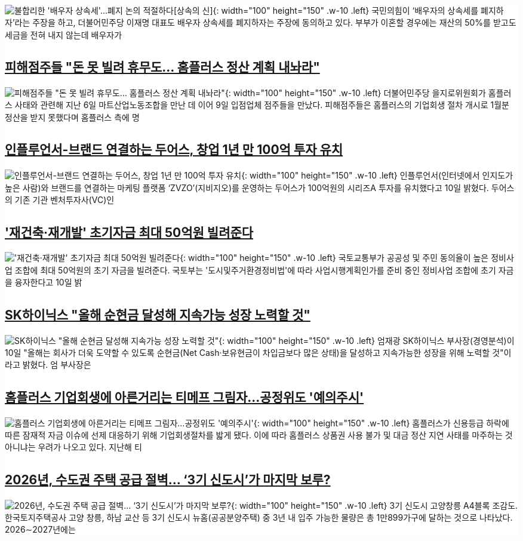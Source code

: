 ![불합리한 '배우자 상속세'…폐지 논의 적절하다[상속의 신]](https://mimgnews.pstatic.net/image/origin/018/2025/03/09/5958479.jpg?type=nf220_150){: width="100" height="150" .w-10 .left}
국민의힘이 ‘배우자의 상속세를 폐지하자’라는 주장을 하고, 더불어민주당 이재명 대표도 배우자 상속세를 폐지하자는 주장에 동의하고 있다. 부부가 이혼할 경우에는 재산의 50%를 받고도 세금을 전혀 내지 않는데 배우자가

## [피해점주들 "돈 못 빌려 휴무도… 홈플러스 정산 계획 내놔라"](https://n.news.naver.com/mnews/article/417/0001062673)

![피해점주들 "돈 못 빌려 휴무도… 홈플러스 정산 계획 내놔라"](https://mimgnews.pstatic.net/image/origin/417/2025/03/09/1062673.jpg?type=nf220_150){: width="100" height="150" .w-10 .left}
더불어민주당 을지로위원회가 홈플러스 사태와 관련해 지난 6일 마트산업노동조합을 만난 데 이어 9일 입점업체 점주들을 만났다. 피해점주들은 홈플러스의 기업회생 절차 개시로 1월분 정산을 받지 못했다며 홈플러스 측에 명

## [인플루언서-브랜드 연결하는 두어스, 창업 1년 만 100억 투자 유치](https://n.news.naver.com/mnews/article/366/0001059605)

![인플루언서-브랜드 연결하는 두어스, 창업 1년 만 100억 투자 유치](https://mimgnews.pstatic.net/image/origin/366/2025/03/10/1059605.jpg?type=nf220_150){: width="100" height="150" .w-10 .left}
인플루언서(인터넷에서 인지도가 높은 사람)와 브랜드를 연결하는 마케팅 플랫폼 ‘ZVZO’(지비지오)를 운영하는 두어스가 100억원의 시리즈A 투자를 유치했다고 10일 밝혔다. 두어스의 기존 기관 벤처투자사(VC)인

## ['재건축·재개발' 초기자금 최대 50억원 빌려준다](https://n.news.naver.com/mnews/article/648/0000034162)

!['재건축·재개발' 초기자금 최대 50억원 빌려준다](https://mimgnews.pstatic.net/image/origin/648/2025/03/10/34162.jpg?type=nf220_150){: width="100" height="150" .w-10 .left}
국토교통부가 공공성 및 주민 동의율이 높은 정비사업 조합에 최대 50억원의 초기 자금을 빌려준다. 국토부는 '도시및주거환경정비법'에 따라 사업시행계획인가를 준비 중인 정비사업 조합에 초기 자금을 융자한다고 10일 밝

## [SK하이닉스 "올해 순현금 달성해 지속가능 성장 노력할 것"](https://n.news.naver.com/mnews/article/031/0000914709)

![SK하이닉스 "올해 순현금 달성해 지속가능 성장 노력할 것"](https://mimgnews.pstatic.net/image/origin/031/2025/03/10/914709.jpg?type=nf220_150){: width="100" height="150" .w-10 .left}
엄재광 SK하이닉스 부사장(경영분석)이 10일 "올해는 회사가 더욱 도약할 수 있도록 순현금(Net Cash·보유현금이 차입금보다 많은 상태)을 달성하고 지속가능한 성장을 위해 노력할 것"이라고 밝혔다. 엄 부사장은

## [홈플러스 기업회생에 아른거리는 티메프 그림자…공정위도 '예의주시'](https://n.news.naver.com/mnews/article/003/0013108573)

![홈플러스 기업회생에 아른거리는 티메프 그림자…공정위도 '예의주시'](https://mimgnews.pstatic.net/image/origin/003/2025/03/10/13108573.jpg?type=nf220_150){: width="100" height="150" .w-10 .left}
홈플러스가 신용등급 하락에 따른 잠재적 자금 이슈에 선제 대응하기 위해 기업회생절차를 밟게 됐다. 이에 따라 홈플러스 상품권 사용 불가 및 대금 정산 지연 사태를 마주하는 것 아니냐는 우려가 나오고 있다. 지난해 티

## [2026년, 수도권 주택 공급 절벽… ‘3기 신도시’가 마지막 보루?](https://n.news.naver.com/mnews/article/022/0004017414)

![2026년, 수도권 주택 공급 절벽… ‘3기 신도시’가 마지막 보루?](https://mimgnews.pstatic.net/image/origin/022/2025/03/10/4017414.jpg?type=nf220_150){: width="100" height="150" .w-10 .left}
3기 신도시 고양창릉 A4블록 조감도. 한국토지주택공사 고양 창릉, 하남 교산 등 3기 신도시 뉴홈(공공분양주택) 중 3년 내 입주 가능한 물량은 총 1만899가구에 달하는 것으로 나타났다. 2026∼2027년에는
